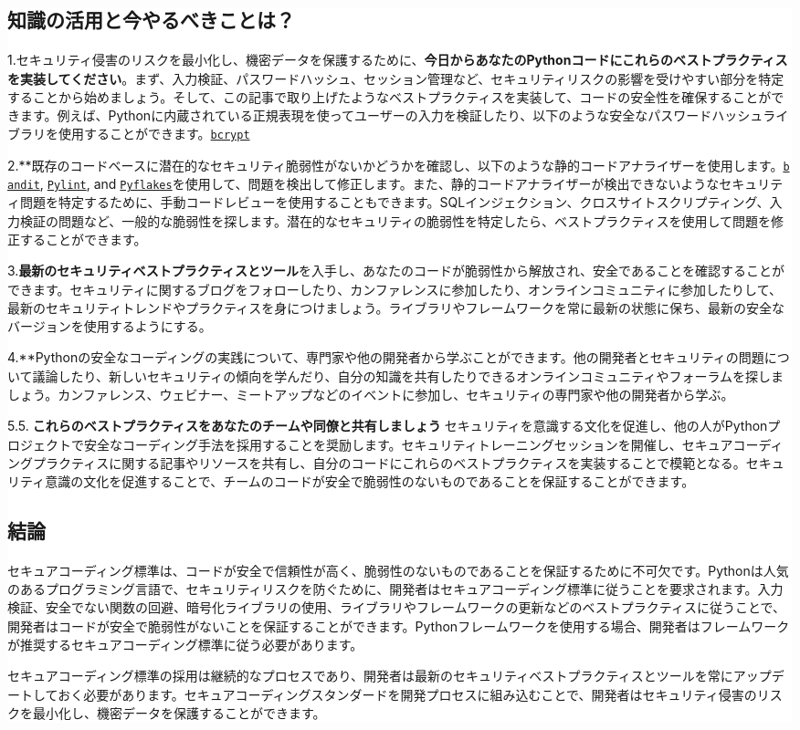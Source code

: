 ## 知識の活用と今やるべきことは？

1.セキュリティ侵害のリスクを最小化し、機密データを保護するために、**今日からあなたのPythonコードにこれらのベストプラクティスを実装してください**。まず、入力検証、パスワードハッシュ、セッション管理など、セキュリティリスクの影響を受けやすい部分を特定することから始めましょう。そして、この記事で取り上げたようなベストプラクティスを実装して、コードの安全性を確保することができます。例えば、Pythonに内蔵されている正規表現を使ってユーザーの入力を検証したり、以下のような安全なパスワードハッシュライブラリを使用することができます。[`bcrypt`](https://pypi.org/project/bcrypt/)

2.**既存のコードベースに潜在的なセキュリティ脆弱性がないかどうかを確認し、以下のような静的コードアナライザーを使用します。[`bandit`](https://pypi.org/project/bandit/), [`Pylint`](https://pypi.org/project/pylint/), and [`Pyflakes`](https://pypi.org/project/pyflakes/)を使用して、問題を検出して修正します。また、静的コードアナライザーが検出できないようなセキュリティ問題を特定するために、手動コードレビューを使用することもできます。SQLインジェクション、クロスサイトスクリプティング、入力検証の問題など、一般的な脆弱性を探します。潜在的なセキュリティの脆弱性を特定したら、ベストプラクティスを使用して問題を修正することができます。

3.**最新のセキュリティベストプラクティスとツール**を入手し、あなたのコードが脆弱性から解放され、安全であることを確認することができます。セキュリティに関するブログをフォローしたり、カンファレンスに参加したり、オンラインコミュニティに参加したりして、最新のセキュリティトレンドやプラクティスを身につけましょう。ライブラリやフレームワークを常に最新の状態に保ち、最新の安全なバージョンを使用するようにする。

4.**Pythonの安全なコーディングの実践について、専門家や他の開発者から学ぶことができます。他の開発者とセキュリティの問題について議論したり、新しいセキュリティの傾向を学んだり、自分の知識を共有したりできるオンラインコミュニティやフォーラムを探しましょう。カンファレンス、ウェビナー、ミートアップなどのイベントに参加し、セキュリティの専門家や他の開発者から学ぶ。

5.5. **これらのベストプラクティスをあなたのチームや同僚と共有しましょう** セキュリティを意識する文化を促進し、他の人がPythonプロジェクトで安全なコーディング手法を採用することを奨励します。セキュリティトレーニングセッションを開催し、セキュアコーディングプラクティスに関する記事やリソースを共有し、自分のコードにこれらのベストプラクティスを実装することで模範となる。セキュリティ意識の文化を促進することで、チームのコードが安全で脆弱性のないものであることを保証することができます。


## 結論

セキュアコーディング標準は、コードが安全で信頼性が高く、脆弱性のないものであることを保証するために不可欠です。Pythonは人気のあるプログラミング言語で、セキュリティリスクを防ぐために、開発者はセキュアコーディング標準に従うことを要求されます。入力検証、安全でない関数の回避、暗号化ライブラリの使用、ライブラリやフレームワークの更新などのベストプラクティスに従うことで、開発者はコードが安全で脆弱性がないことを保証することができます。Pythonフレームワークを使用する場合、開発者はフレームワークが推奨するセキュアコーディング標準に従う必要があります。

セキュアコーディング標準の採用は継続的なプロセスであり、開発者は最新のセキュリティベストプラクティスとツールを常にアップデートしておく必要があります。セキュアコーディングスタンダードを開発プロセスに組み込むことで、開発者はセキュリティ侵害のリスクを最小化し、機密データを保護することができます。

